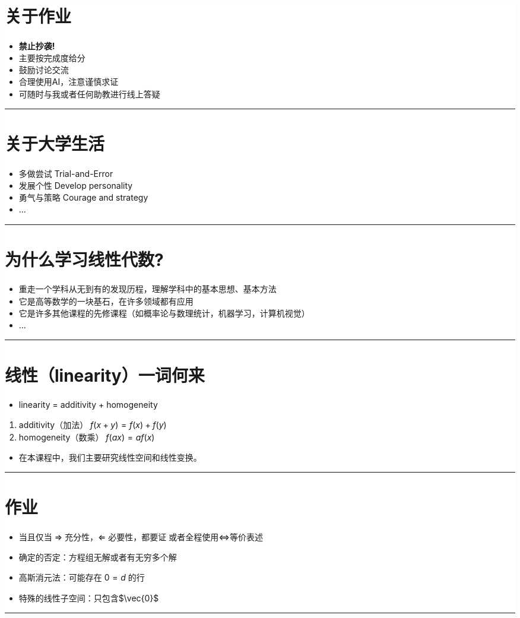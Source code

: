 
# 关于作业
- **禁止抄袭!**
- 主要按完成度给分
- 鼓励讨论交流
- 合理使用AI，注意谨慎求证
- 可随时与我或者任何助教进行线上答疑

---

# 关于大学生活
- 多做尝试 Trial-and-Error
- 发展个性 Develop personality
- 勇气与策略 Courage and strategy
- ...

---

# 为什么学习线性代数?
- 重⾛⼀个学科从⽆到有的发现历程，理解学科中的基本思想、基本⽅法
- 它是高等数学的一块基石，在许多领域都有应用
- 它是许多其他课程的先修课程（如概率论与数理统计，机器学习，计算机视觉）
- ...

---


# 线性（linearity）一词何来
- linearity = additivity + homogeneity

1. additivity（加法）
  $f(x+y) = f(x) + f(y)$
2. homogeneity（数乘）
  $f(ax) = af(x)$

- 在本课程中，我们主要研究线性空间和线性变换。

---

# 作业
- 当且仅当
  $\Rightarrow$ 充分性，$\Leftarrow$ 必要性，都要证
  或者全程使用$\Leftrightarrow$等价表述

- 确定的否定：方程组无解或者有无穷多个解

- 高斯消元法：可能存在 $0=d$ 的行

- 特殊的线性子空间：只包含$\vec{0}$

---
